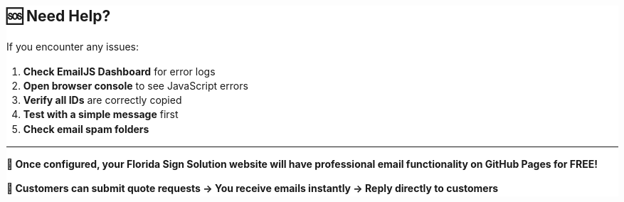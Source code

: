 ## 🆘 Need Help?

If you encounter any issues:

1. **Check EmailJS Dashboard** for error logs
2. **Open browser console** to see JavaScript errors
3. **Verify all IDs** are correctly copied
4. **Test with a simple message** first
5. **Check email spam folders**

---

**🎉 Once configured, your Florida Sign Solution website will have professional email functionality on GitHub Pages for FREE!**

**📧 Customers can submit quote requests → You receive emails instantly → Reply directly to customers**